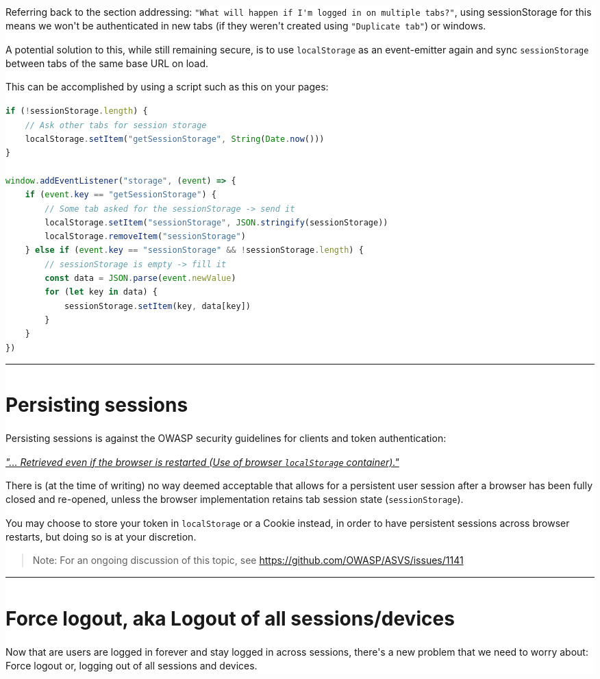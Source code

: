 Referring back to the section addressing: `"What will happen if I'm logged in on multiple tabs?"`, using sessionStorage for this means we won't be authenticated in new tabs (if they weren't created using `"Duplicate tab"`) or windows.

A potential solution to this, while still remaining secure, is to use `localStorage` as an event-emitter again and sync `sessionStorage` between tabs of the same base URL on load.

This can be accomplished by using a script such as this on your pages:
```js
if (!sessionStorage.length) {
    // Ask other tabs for session storage
    localStorage.setItem("getSessionStorage", String(Date.now()))
}

window.addEventListener("storage", (event) => {
    if (event.key == "getSessionStorage") {
        // Some tab asked for the sessionStorage -> send it
        localStorage.setItem("sessionStorage", JSON.stringify(sessionStorage))
        localStorage.removeItem("sessionStorage")
    } else if (event.key == "sessionStorage" && !sessionStorage.length) {
        // sessionStorage is empty -> fill it
        const data = JSON.parse(event.newValue)
        for (let key in data) {
            sessionStorage.setItem(key, data[key])
        }
    }
})
```

---

# Persisting sessions

Persisting sessions is against the OWASP security guidelines for clients and token authentication:

[_"... Retrieved even if the browser is restarted (Use of browser `localStorage` container)."_](https://github.com/OWASP/CheatSheetSeries/blob/master/cheatsheets/JSON_Web_Token_for_Java_Cheat_Sheet.md#symptom-4)

There is (at the time of writing) no way deemed acceptable that allows for a persistent user session after a browser has been fully closed and re-opened, unless the browser implementation retains tab session state (`sessionStorage`).

You may choose to store your token in `localStorage` or a Cookie instead, in order to have persistent sessions across browser restarts, but doing so is at your discretion.

> Note: For an ongoing discussion of this topic, see https://github.com/OWASP/ASVS/issues/1141

---

# Force logout, aka Logout of all sessions/devices

Now that are users are logged in forever and stay logged in across sessions, there's a new problem that we need to worry about: Force logout or, logging out of all sessions and devices.


[0]: https://github.com/OWASP/CheatSheetSeries/blob/master/cheatsheets/JSON_Web_Token_for_Java_Cheat_Sheet.md#symptom-4
[1]: https://github.com/hasura/jwt-guide
[2]: https://github.com/OWASP/CheatSheetSeries/blob/master/cheatsheets/Password_Storage_Cheat_Sheet.md#scrypt
[3]: https://github.com/OWASP/CheatSheetSeries/blob/master/cheatsheets/JSON_Web_Token_for_Java_Cheat_Sheet.md#token-sidejacking
[4]: https://github.com/newsiberian/apollo-link-token-refresh
[5]: https://hasura.io/docs/latest/graphql/core/actions/index.html
[6]: https://owasp.org/www-project-application-security-verification-standard/